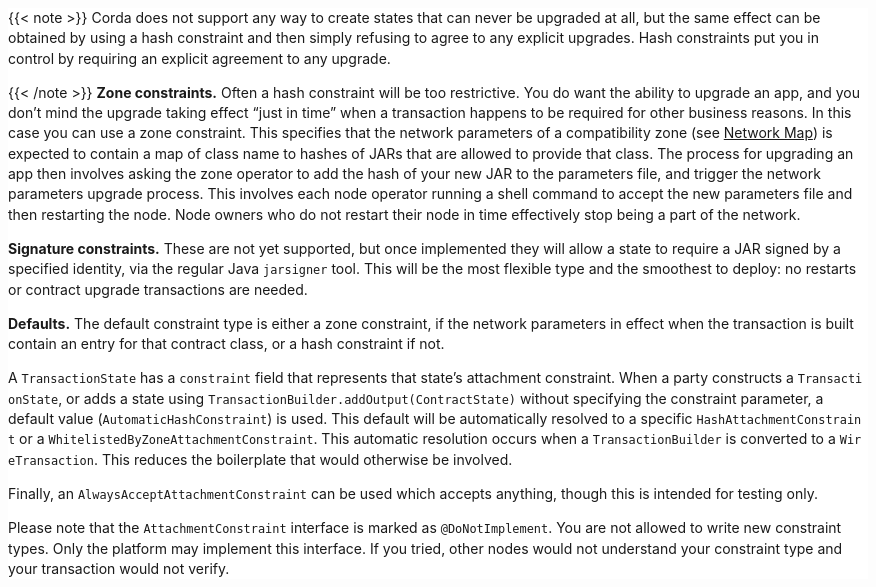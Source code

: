 {{< note >}}
Corda does not support any way to create states that can never be upgraded at all, but the same effect can be
obtained by using a hash constraint and then simply refusing to agree to any explicit upgrades. Hash
constraints put you in control by requiring an explicit agreement to any upgrade.

{{< /note >}}
**Zone constraints.** Often a hash constraint will be too restrictive. You do want the ability to upgrade an app,
and you don’t mind the upgrade taking effect “just in time” when a transaction happens to be required for other business
reasons. In this case you can use a zone constraint. This specifies that the network parameters of a compatibility zone
(see [Network Map](network-map.md)) is expected to contain a map of class name to hashes of JARs that are allowed to provide that
class. The process for upgrading an app then involves asking the zone operator to add the hash of your new JAR to the
parameters file, and trigger the network parameters upgrade process. This involves each node operator running a shell
command to accept the new parameters file and then restarting the node. Node owners who do not restart their node in
time effectively stop being a part of the network.

**Signature constraints.** These are not yet supported, but once implemented they will allow a state to require a JAR
signed by a specified identity, via the regular Java `jarsigner` tool. This will be the most flexible type
and the smoothest to deploy: no restarts or contract upgrade transactions are needed.

**Defaults.** The default constraint type is either a zone constraint, if the network parameters in effect when the
transaction is built contain an entry for that contract class, or a hash constraint if not.

A `TransactionState` has a `constraint` field that represents that state’s attachment constraint. When a party
constructs a `TransactionState`, or adds a state using `TransactionBuilder.addOutput(ContractState)` without
specifying the constraint parameter, a default value (`AutomaticHashConstraint`) is used. This default will be
automatically resolved to a specific `HashAttachmentConstraint` or a `WhitelistedByZoneAttachmentConstraint`.
This automatic resolution occurs when a `TransactionBuilder` is converted to a `WireTransaction`. This reduces
the boilerplate that would otherwise be involved.

Finally, an `AlwaysAcceptAttachmentConstraint` can be used which accepts anything, though this is intended for
testing only.

Please note that the `AttachmentConstraint` interface is marked as `@DoNotImplement`. You are not allowed to write
new constraint types. Only the platform may implement this interface. If you tried, other nodes would not understand
your constraint type and your transaction would not verify.
